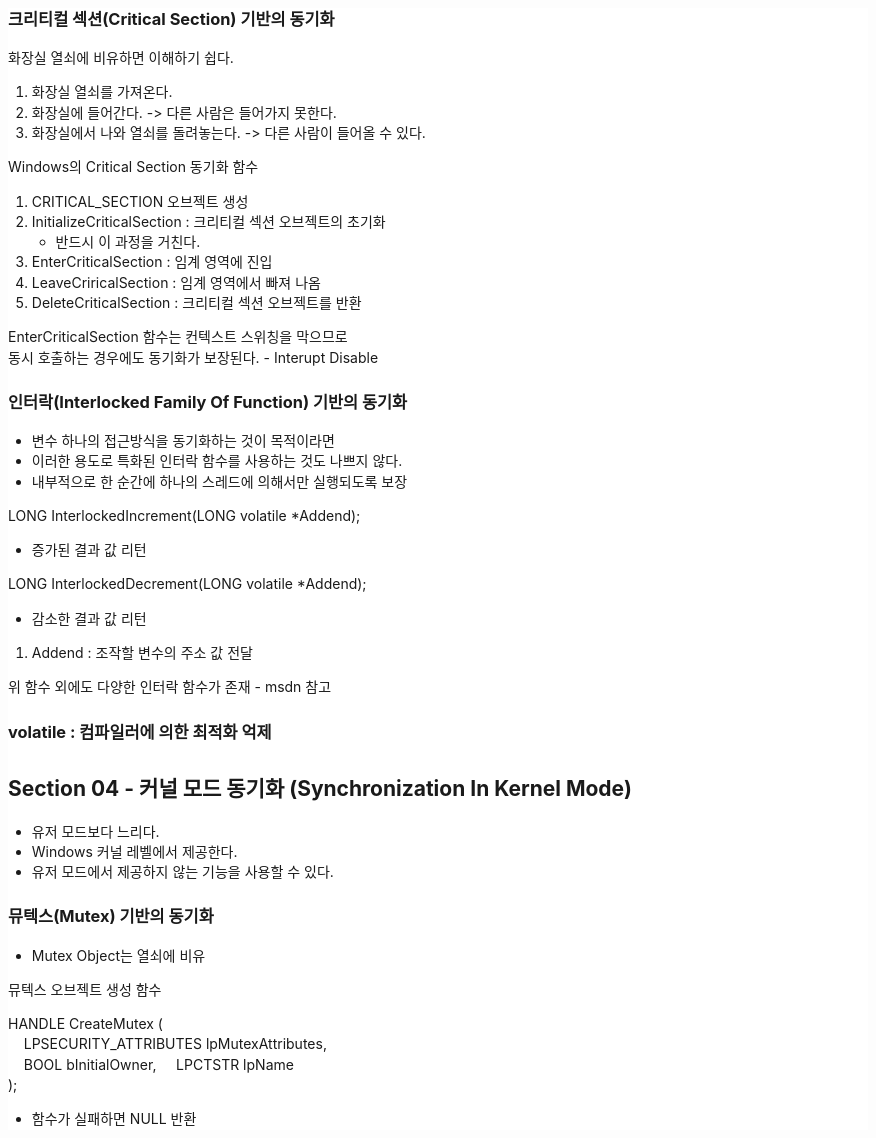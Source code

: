 ### 크리티컬 섹션(Critical Section) 기반의 동기화
화장실 열쇠에 비유하면 이해하기 쉽다.
1. 화장실 열쇠를 가져온다.
2. 화장실에 들어간다. -> 다른 사람은 들어가지 못한다.
3. 화장실에서 나와 열쇠를 돌려놓는다. -> 다른 사람이 들어올 수 있다. 
   
Windows의 Critical Section 동기화 함수
1. CRITICAL_SECTION 오브젝트 생성
2. InitializeCriticalSection : 크리티컬 섹션 오브젝트의 초기화
   * 반드시 이 과정을 거친다.
3. EnterCriticalSection : 임계 영역에 진입
4. LeaveCriricalSection : 임계 영역에서 빠져 나옴
5. DeleteCriticalSection : 크리티컬 섹션 오브젝트를 반환

EnterCriticalSection 함수는 컨텍스트 스위칭을 막으므로 \
동시 호출하는 경우에도 동기화가 보장된다. - Interupt Disable

### 인터락(Interlocked Family Of Function) 기반의 동기화
* 변수 하나의 접근방식을 동기화하는 것이 목적이라면
* 이러한 용도로 특화된 인터락 함수를 사용하는 것도 나쁘지 않다.
* 내부적으로 한 순간에 하나의 스레드에 의해서만 실행되도록 보장

LONG InterlockedIncrement(LONG volatile *Addend);
* 증가된 결과 값 리턴

LONG InterlockedDecrement(LONG volatile *Addend);
* 감소한 결과 값 리턴

1. Addend : 조작할 변수의 주소 값 전달

위 함수 외에도 다양한 인터락 함수가 존재 - msdn 참고


### volatile : 컴파일러에 의한 최적화 억제


## Section 04 - 커널 모드 동기화 (Synchronization In Kernel Mode)
* 유저 모드보다 느리다.
* Windows 커널 레벨에서 제공한다.
* 유저 모드에서 제공하지 않는 기능을 사용할 수 있다.

### 뮤텍스(Mutex) 기반의 동기화
* Mutex Object는 열쇠에 비유

뮤텍스 오브젝트 생성 함수

HANDLE CreateMutex (\
&nbsp;&nbsp;&nbsp;&nbsp;LPSECURITY_ATTRIBUTES lpMutexAttributes,\
&nbsp;&nbsp;&nbsp;&nbsp;BOOL bInitialOwner,
&nbsp;&nbsp;&nbsp;&nbsp;LPCTSTR lpName\
);

* 함수가 실패하면 NULL 반환
